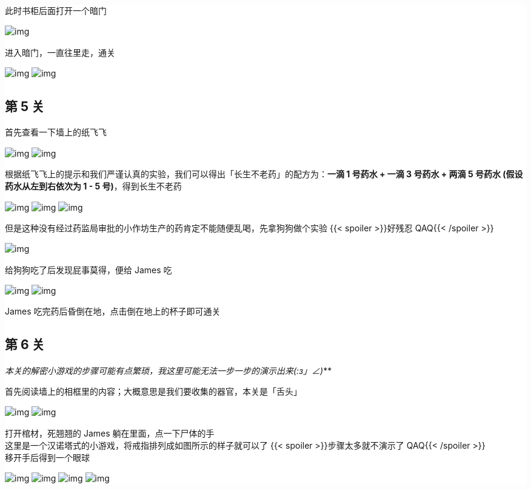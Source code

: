 此时书柜后面打开一个暗门

![img](https://steamuserimages-a.akamaihd.net/ugc/938330292028898567/84A8AD041011FD154A8B0BBAC4E9A2D2D88E306B/)

进入暗门，一直往里走，通关

![img](https://steamuserimages-a.akamaihd.net/ugc/938330292028899431/2C46E0B024AFFBC09F112FE9CBF290DF497EEFB5/)
![img](https://steamuserimages-a.akamaihd.net/ugc/938330292028899927/319CAF9474D0647DFE38B912D233D2F9BB860E0F/)

## 第 5 关

首先查看一下墙上的纸飞飞

![img](https://steamuserimages-a.akamaihd.net/ugc/938330377447134465/65FB6F1535ED435ED7BCA027175797F944FEA164/)
![img](https://steamuserimages-a.akamaihd.net/ugc/938330377447135215/97BBBD807133CDD4511ECF9EF8A99305616B2A85/)

根据纸飞飞上的提示和我们严谨认真的实验，我们可以得出「长生不老药」的配方为：**一滴 1 号药水 + 一滴 3 号药水 + 两滴 5 号药水 (假设药水从左到右依次为 1 - 5 号)**，得到长生不老药

![img](https://steamuserimages-a.akamaihd.net/ugc/938330377447141765/7FB9A970DAA54884F9B52FD4910E08D896394C56/)
![img](https://steamuserimages-a.akamaihd.net/ugc/938330377447142304/296AF322D16FDFD74D713EEF4D1E2C882980DF41/)
![img](https://steamuserimages-a.akamaihd.net/ugc/938330377447142675/D13F550369BAF8E0A4552ACF4BA5B5778A677395/)

但是这种没有经过药监局审批的小作坊生产的药肯定不能随便乱喝，先拿狗狗做个实验 {{< spoiler >}}好残忍 QAQ{{< /spoiler >}}

![img](https://steamuserimages-a.akamaihd.net/ugc/938330377447164869/356A41AE8A80F3AB2B7DEF067D5AEE3EDA101F9D/)

给狗狗吃了后发现屁事莫得，便给 James 吃

![img](https://steamuserimages-a.akamaihd.net/ugc/938330377447165508/94800A5A7D26CC008E93E0EBC8A450B91B60CF40/)
![img](https://steamuserimages-a.akamaihd.net/ugc/938330377447166031/CF3627156ABE23285B167A3C51DB96A01CB7C146/)

James 吃完药后昏倒在地，点击倒在地上的杯子即可通关

## 第 6 关

**本关的解密小游戏的步骤可能有点繁琐，我这里可能无法一步一步的演示出来*(:з」∠)***

首先阅读墙上的相框里的内容；大概意思是我们要收集的器官，本关是「舌头」

![img](https://steamuserimages-a.akamaihd.net/ugc/938330377447456792/C0C350E84441E57B940731D92572D2957D028ED2/)
![img](https://steamuserimages-a.akamaihd.net/ugc/938330377447457229/93F7F408718DE65FA93E17C93D436ED5267092A2/)

打开棺材，死翘翘的 James 躺在里面，点一下尸体的手  
这里是一个汉诺塔式的小游戏，将戒指排列成如图所示的样子就可以了 {{< spoiler >}}步骤太多就不演示了 QAQ{{< /spoiler >}}  
移开手后得到一个眼球

![img](https://steamuserimages-a.akamaihd.net/ugc/938330377447457764/9CA27F81822B5885C448EE2D8E88D39F1D4F44C2/)
![img](https://steamuserimages-a.akamaihd.net/ugc/938330377447458557/1E61ABBED06FDA1F64C4FFAD4ABC562B06234848/)
![img](https://steamuserimages-a.akamaihd.net/ugc/938330377447458864/B1854C9ECDCBCEDB855C633BC46CF84E9B1EDDE5/)
![img](https://steamuserimages-a.akamaihd.net/ugc/938330377447459283/F1B70A651B4239D5C53EFD9DFC6290FBBB9C18C0/)
